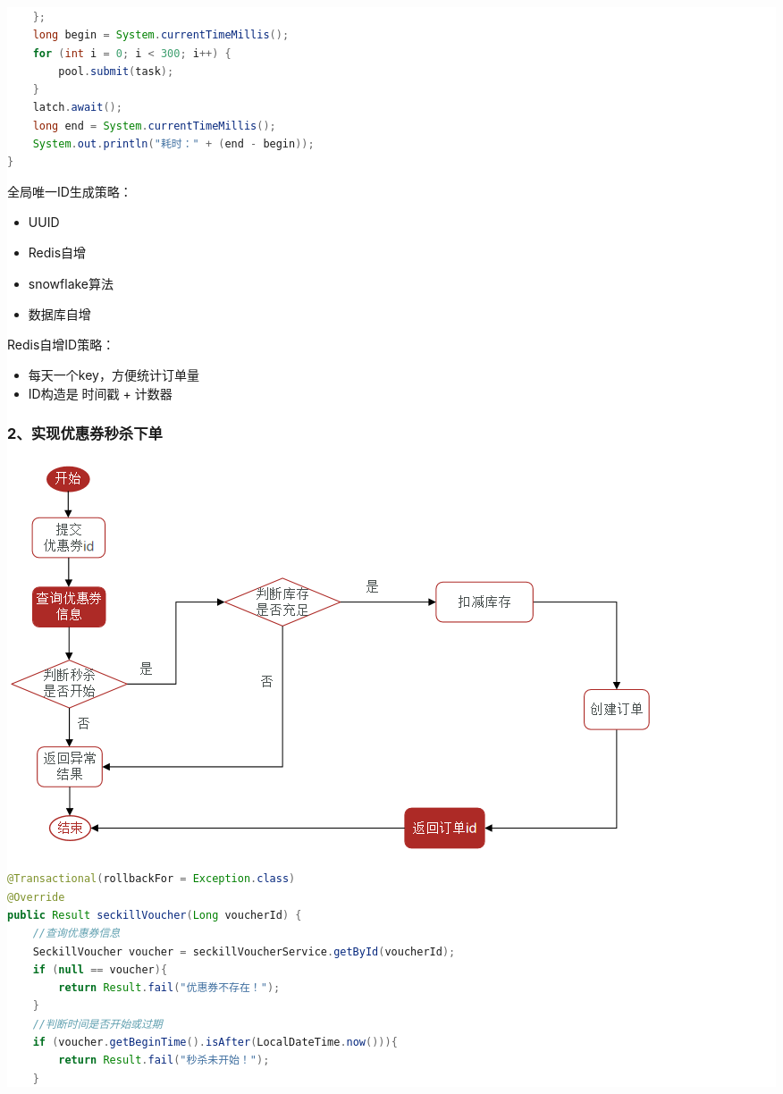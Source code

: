 ```java
    };
    long begin = System.currentTimeMillis();
    for (int i = 0; i < 300; i++) {
        pool.submit(task);
    }
    latch.await();
    long end = System.currentTimeMillis();
    System.out.println("耗时：" + (end - begin));
}
```



全局唯一ID生成策略：

- UUID
- Redis自增
- snowflake算法

- 数据库自增

Redis自增ID策略：

- 每天一个key，方便统计订单量
- ID构造是 时间戳 + 计数器

### 2、实现优惠券秒杀下单

![image-20220601151810477](../../../images/image-20220601151810477.png)



```java
@Transactional(rollbackFor = Exception.class)
@Override
public Result seckillVoucher(Long voucherId) {
    //查询优惠券信息
    SeckillVoucher voucher = seckillVoucherService.getById(voucherId);
    if (null == voucher){
        return Result.fail("优惠券不存在！");
    }
    //判断时间是否开始或过期
    if (voucher.getBeginTime().isAfter(LocalDateTime.now())){
        return Result.fail("秒杀未开始！");
    }
```